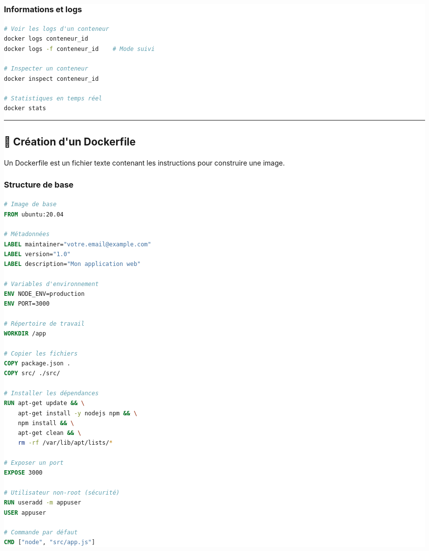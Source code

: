 ### Informations et logs
```bash
# Voir les logs d'un conteneur
docker logs conteneur_id
docker logs -f conteneur_id    # Mode suivi

# Inspecter un conteneur
docker inspect conteneur_id

# Statistiques en temps réel
docker stats
```

---

## 📝 Création d'un Dockerfile

Un Dockerfile est un fichier texte contenant les instructions pour construire une image.

### Structure de base
```dockerfile
# Image de base
FROM ubuntu:20.04

# Métadonnées
LABEL maintainer="votre.email@example.com"
LABEL version="1.0"
LABEL description="Mon application web"

# Variables d'environnement
ENV NODE_ENV=production
ENV PORT=3000

# Répertoire de travail
WORKDIR /app

# Copier les fichiers
COPY package.json .
COPY src/ ./src/

# Installer les dépendances
RUN apt-get update && \
    apt-get install -y nodejs npm && \
    npm install && \
    apt-get clean && \
    rm -rf /var/lib/apt/lists/*

# Exposer un port
EXPOSE 3000

# Utilisateur non-root (sécurité)
RUN useradd -m appuser
USER appuser

# Commande par défaut
CMD ["node", "src/app.js"]
```
